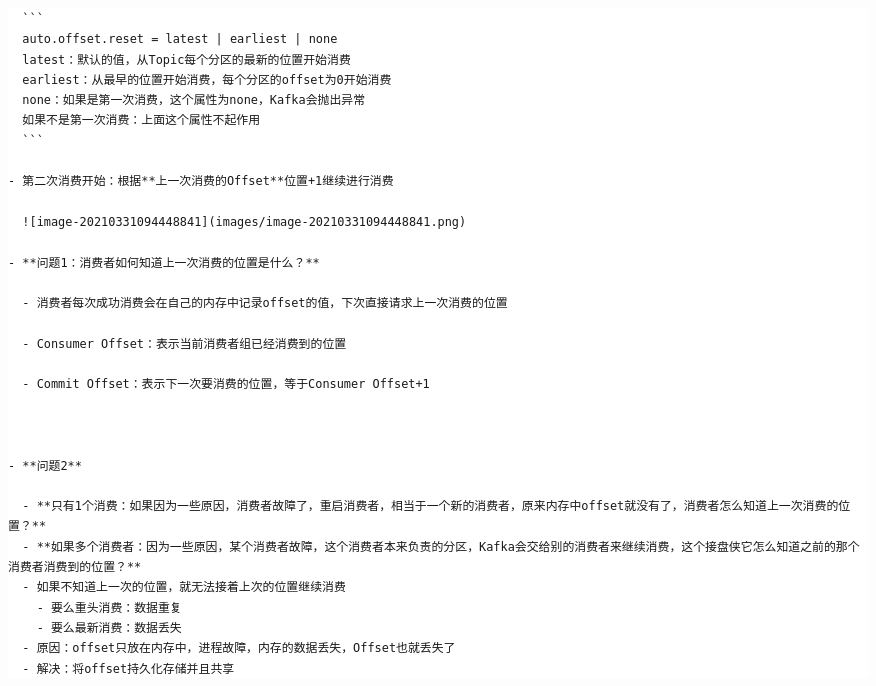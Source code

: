       ```
      auto.offset.reset = latest | earliest | none
      latest：默认的值，从Topic每个分区的最新的位置开始消费
      earliest：从最早的位置开始消费，每个分区的offset为0开始消费
      none：如果是第一次消费，这个属性为none，Kafka会抛出异常
      如果不是第一次消费：上面这个属性不起作用
      ```

    - 第二次消费开始：根据**上一次消费的Offset**位置+1继续进行消费

      ![image-20210331094448841](images/image-20210331094448841.png)

    - **问题1：消费者如何知道上一次消费的位置是什么？**

      - 消费者每次成功消费会在自己的内存中记录offset的值，下次直接请求上一次消费的位置

      - Consumer Offset：表示当前消费者组已经消费到的位置

      - Commit Offset：表示下一次要消费的位置，等于Consumer Offset+1

        

    - **问题2**

      - **只有1个消费：如果因为一些原因，消费者故障了，重启消费者，相当于一个新的消费者，原来内存中offset就没有了，消费者怎么知道上一次消费的位置？**
      - **如果多个消费者：因为一些原因，某个消费者故障，这个消费者本来负责的分区，Kafka会交给别的消费者来继续消费，这个接盘侠它怎么知道之前的那个消费者消费到的位置？**
      - 如果不知道上一次的位置，就无法接着上次的位置继续消费
        - 要么重头消费：数据重复
        - 要么最新消费：数据丢失
      - 原因：offset只放在内存中，进程故障，内存的数据丢失，Offset也就丢失了
      - 解决：将offset持久化存储并且共享
